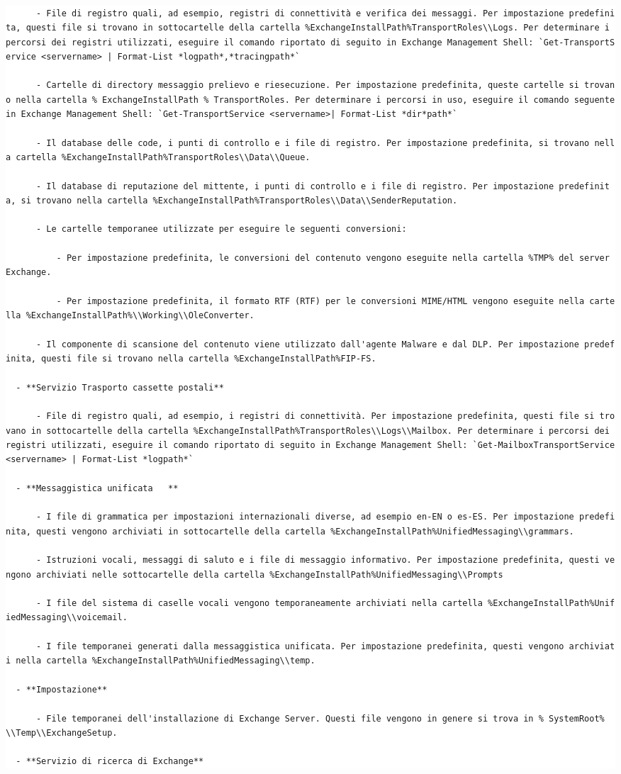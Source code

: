           - File di registro quali, ad esempio, registri di connettività e verifica dei messaggi. Per impostazione predefinita, questi file si trovano in sottocartelle della cartella %ExchangeInstallPath%TransportRoles\\Logs. Per determinare i percorsi dei registri utilizzati, eseguire il comando riportato di seguito in Exchange Management Shell: `Get-TransportService <servername> | Format-List *logpath*,*tracingpath*`
        
          - Cartelle di directory messaggio prelievo e riesecuzione. Per impostazione predefinita, queste cartelle si trovano nella cartella % ExchangeInstallPath % TransportRoles. Per determinare i percorsi in uso, eseguire il comando seguente in Exchange Management Shell: `Get-TransportService <servername>| Format-List *dir*path*`
        
          - Il database delle code, i punti di controllo e i file di registro. Per impostazione predefinita, si trovano nella cartella %ExchangeInstallPath%TransportRoles\\Data\\Queue.
        
          - Il database di reputazione del mittente, i punti di controllo e i file di registro. Per impostazione predefinita, si trovano nella cartella %ExchangeInstallPath%TransportRoles\\Data\\SenderReputation.
        
          - Le cartelle temporanee utilizzate per eseguire le seguenti conversioni:
            
              - Per impostazione predefinita, le conversioni del contenuto vengono eseguite nella cartella %TMP% del server Exchange.
            
              - Per impostazione predefinita, il formato RTF (RTF) per le conversioni MIME/HTML vengono eseguite nella cartella %ExchangeInstallPath%\\Working\\OleConverter.
        
          - Il componente di scansione del contenuto viene utilizzato dall'agente Malware e dal DLP. Per impostazione predefinita, questi file si trovano nella cartella %ExchangeInstallPath%FIP-FS.
    
      - **Servizio Trasporto cassette postali**
        
          - File di registro quali, ad esempio, i registri di connettività. Per impostazione predefinita, questi file si trovano in sottocartelle della cartella %ExchangeInstallPath%TransportRoles\\Logs\\Mailbox. Per determinare i percorsi dei registri utilizzati, eseguire il comando riportato di seguito in Exchange Management Shell: `Get-MailboxTransportService <servername> | Format-List *logpath*`
    
      - **Messaggistica unificata   **
        
          - I file di grammatica per impostazioni internazionali diverse, ad esempio en-EN o es-ES. Per impostazione predefinita, questi vengono archiviati in sottocartelle della cartella %ExchangeInstallPath%UnifiedMessaging\\grammars.
        
          - Istruzioni vocali, messaggi di saluto e i file di messaggio informativo. Per impostazione predefinita, questi vengono archiviati nelle sottocartelle della cartella %ExchangeInstallPath%UnifiedMessaging\\Prompts
        
          - I file del sistema di caselle vocali vengono temporaneamente archiviati nella cartella %ExchangeInstallPath%UnifiedMessaging\\voicemail.
        
          - I file temporanei generati dalla messaggistica unificata. Per impostazione predefinita, questi vengono archiviati nella cartella %ExchangeInstallPath%UnifiedMessaging\\temp.
    
      - **Impostazione**
        
          - File temporanei dell'installazione di Exchange Server. Questi file vengono in genere si trova in % SystemRoot%\\Temp\\ExchangeSetup.
    
      - **Servizio di ricerca di Exchange**
        